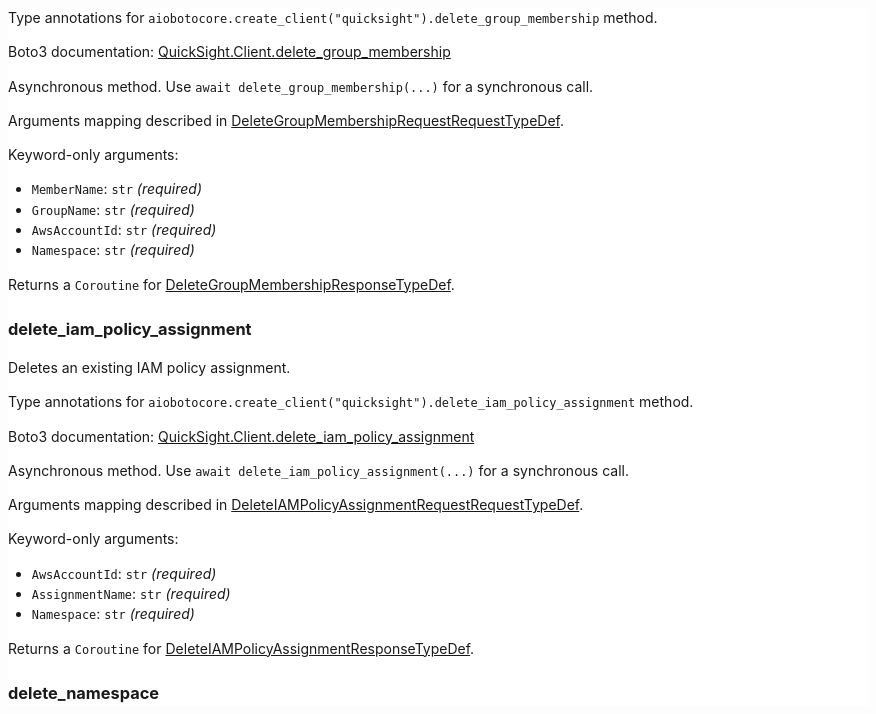 Type annotations for
`aiobotocore.create_client("quicksight").delete_group_membership` method.

Boto3 documentation:
[QuickSight.Client.delete_group_membership](https://boto3.amazonaws.com/v1/documentation/api/latest/reference/services/quicksight.html#QuickSight.Client.delete_group_membership)

Asynchronous method. Use `await delete_group_membership(...)` for a synchronous
call.

Arguments mapping described in
[DeleteGroupMembershipRequestRequestTypeDef](./type_defs.md#deletegroupmembershiprequestrequesttypedef).

Keyword-only arguments:

- `MemberName`: `str` *(required)*
- `GroupName`: `str` *(required)*
- `AwsAccountId`: `str` *(required)*
- `Namespace`: `str` *(required)*

Returns a `Coroutine` for
[DeleteGroupMembershipResponseTypeDef](./type_defs.md#deletegroupmembershipresponsetypedef).

<a id="delete_iam_policy_assignment"></a>

### delete_iam_policy_assignment

Deletes an existing IAM policy assignment.

Type annotations for
`aiobotocore.create_client("quicksight").delete_iam_policy_assignment` method.

Boto3 documentation:
[QuickSight.Client.delete_iam_policy_assignment](https://boto3.amazonaws.com/v1/documentation/api/latest/reference/services/quicksight.html#QuickSight.Client.delete_iam_policy_assignment)

Asynchronous method. Use `await delete_iam_policy_assignment(...)` for a
synchronous call.

Arguments mapping described in
[DeleteIAMPolicyAssignmentRequestRequestTypeDef](./type_defs.md#deleteiampolicyassignmentrequestrequesttypedef).

Keyword-only arguments:

- `AwsAccountId`: `str` *(required)*
- `AssignmentName`: `str` *(required)*
- `Namespace`: `str` *(required)*

Returns a `Coroutine` for
[DeleteIAMPolicyAssignmentResponseTypeDef](./type_defs.md#deleteiampolicyassignmentresponsetypedef).

<a id="delete_namespace"></a>

### delete_namespace
